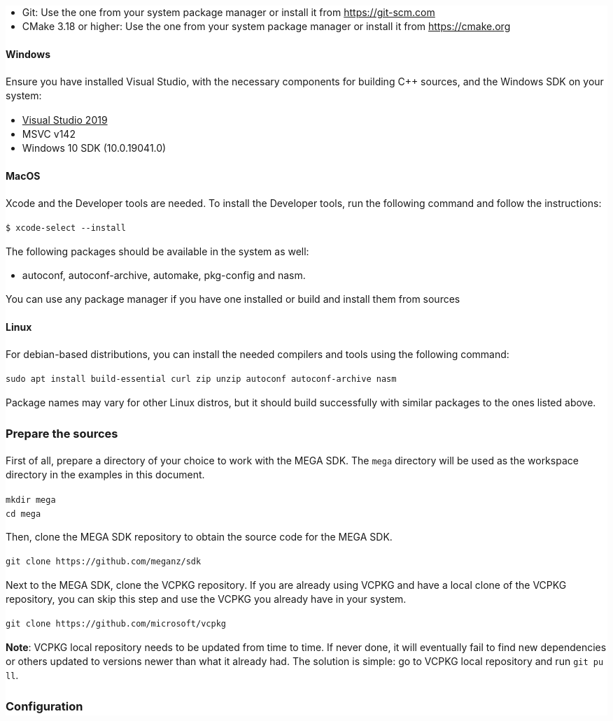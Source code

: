 - Git: Use the one from your system package manager or install it from https://git-scm.com
- CMake 3.18 or higher: Use the one from your system package manager or install it from https://cmake.org

#### Windows

Ensure you have installed Visual Studio, with the necessary components for building C++ sources, and the Windows SDK on your system:

 - [Visual Studio 2019](https://visualstudio.microsoft.com/vs/older-downloads/)
 - MSVC v142
 - Windows 10 SDK (10.0.19041.0)

#### MacOS

Xcode and the Developer tools are needed. To install the
Developer tools, run the following command and follow the instructions:

	$ xcode-select --install

The following packages should be available in the system as well:

 - autoconf, autoconf-archive, automake, pkg-config and nasm.

You can use any package manager if you have one installed or build and install them from sources

#### Linux

For debian-based distributions, you can install the needed compilers and tools using the following command:

	sudo apt install build-essential curl zip unzip autoconf autoconf-archive nasm

Package names may vary for other Linux distros, but it should build successfully with similar packages to the ones listed above.

### Prepare the sources

First of all, prepare a directory of your choice to work with the MEGA SDK. The `mega` directory
will be used as the workspace directory in the examples in this document.

	mkdir mega
	cd mega

Then, clone the MEGA SDK repository to obtain the source code for the MEGA SDK.

	git clone https://github.com/meganz/sdk

Next to the MEGA SDK, clone the VCPKG repository. If you are already using VCPKG and have a local clone of the VCPKG repository, you can skip this step and use the VCPKG you already have in your system.

	git clone https://github.com/microsoft/vcpkg

**Note**: VCPKG local repository needs to be updated from time to time. If never done, it will eventually fail to find new dependencies or others updated to versions newer than what it already had.
The solution is simple: go to VCPKG local repository and run `git pull`.

### Configuration
